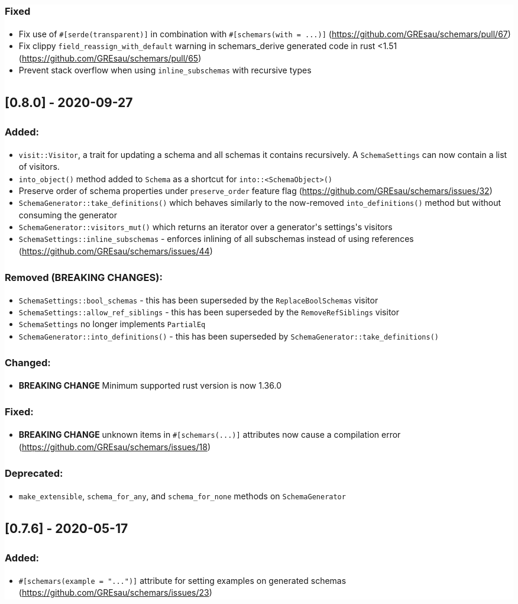### Fixed

- Fix use of `#[serde(transparent)]` in combination with `#[schemars(with = ...)]` (https://github.com/GREsau/schemars/pull/67)
- Fix clippy `field_reassign_with_default` warning in schemars_derive generated code in rust <1.51 (https://github.com/GREsau/schemars/pull/65)
- Prevent stack overflow when using `inline_subschemas` with recursive types

## [0.8.0] - 2020-09-27

### Added:

- `visit::Visitor`, a trait for updating a schema and all schemas it contains recursively. A `SchemaSettings` can now contain a list of visitors.
- `into_object()` method added to `Schema` as a shortcut for `into::<SchemaObject>()`
- Preserve order of schema properties under `preserve_order` feature flag (https://github.com/GREsau/schemars/issues/32)
- `SchemaGenerator::take_definitions()` which behaves similarly to the now-removed `into_definitions()` method but without consuming the generator
- `SchemaGenerator::visitors_mut()` which returns an iterator over a generator's settings's visitors
- `SchemaSettings::inline_subschemas` - enforces inlining of all subschemas instead of using references (https://github.com/GREsau/schemars/issues/44)

### Removed (**BREAKING CHANGES**):

- `SchemaSettings::bool_schemas` - this has been superseded by the `ReplaceBoolSchemas` visitor
- `SchemaSettings::allow_ref_siblings` - this has been superseded by the `RemoveRefSiblings` visitor
- `SchemaSettings` no longer implements `PartialEq`
- `SchemaGenerator::into_definitions()` - this has been superseded by `SchemaGenerator::take_definitions()`

### Changed:

- **BREAKING CHANGE** Minimum supported rust version is now 1.36.0

### Fixed:

- **BREAKING CHANGE** unknown items in `#[schemars(...)]` attributes now cause a compilation error (https://github.com/GREsau/schemars/issues/18)

### Deprecated:

- `make_extensible`, `schema_for_any`, and `schema_for_none` methods on `SchemaGenerator`

## [0.7.6] - 2020-05-17

### Added:

- `#[schemars(example = "...")]` attribute for setting examples on generated schemas (https://github.com/GREsau/schemars/issues/23)
